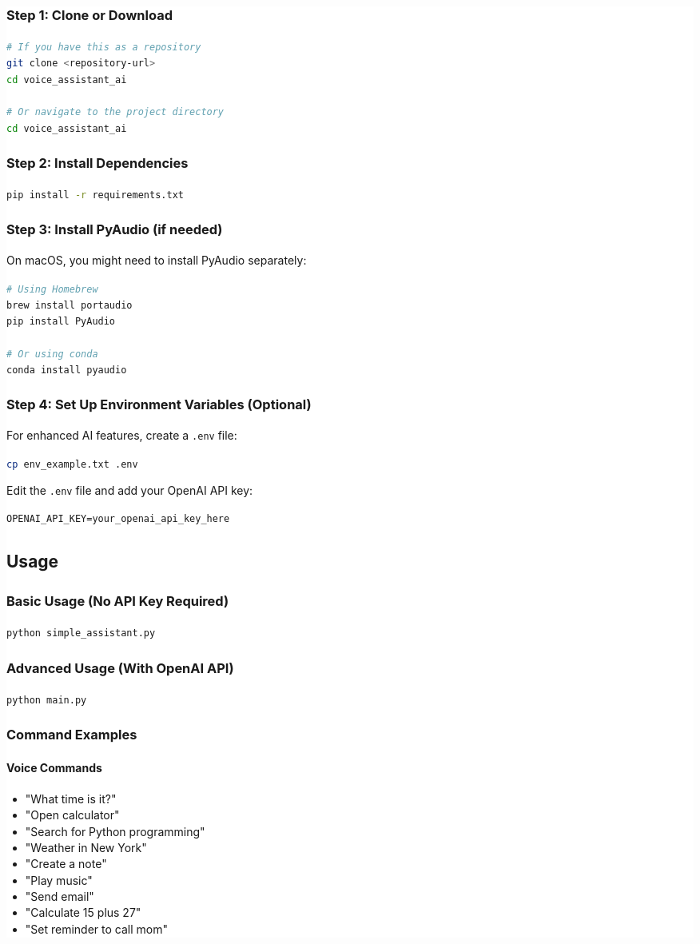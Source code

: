 ### Step 1: Clone or Download
```bash
# If you have this as a repository
git clone <repository-url>
cd voice_assistant_ai

# Or navigate to the project directory
cd voice_assistant_ai
```

### Step 2: Install Dependencies
```bash
pip install -r requirements.txt
```

### Step 3: Install PyAudio (if needed)
On macOS, you might need to install PyAudio separately:
```bash
# Using Homebrew
brew install portaudio
pip install PyAudio

# Or using conda
conda install pyaudio
```

### Step 4: Set Up Environment Variables (Optional)
For enhanced AI features, create a `.env` file:
```bash
cp env_example.txt .env
```

Edit the `.env` file and add your OpenAI API key:
```
OPENAI_API_KEY=your_openai_api_key_here
```

## Usage

### Basic Usage (No API Key Required)
```bash
python simple_assistant.py
```

### Advanced Usage (With OpenAI API)
```bash
python main.py
```

### Command Examples

#### Voice Commands
- "What time is it?"
- "Open calculator"
- "Search for Python programming"
- "Weather in New York"
- "Create a note"
- "Play music"
- "Send email"
- "Calculate 15 plus 27"
- "Set reminder to call mom"
